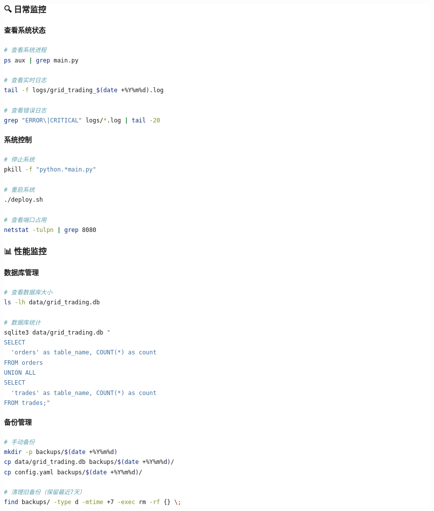 ### 🔍 日常监控

#### 查看系统状态
```bash
# 查看系统进程
ps aux | grep main.py

# 查看实时日志
tail -f logs/grid_trading_$(date +%Y%m%d).log

# 查看错误日志
grep "ERROR\|CRITICAL" logs/*.log | tail -20
```

#### 系统控制
```bash
# 停止系统
pkill -f "python.*main.py"

# 重启系统  
./deploy.sh

# 查看端口占用
netstat -tulpn | grep 8080
```

### 📊 性能监控

#### 数据库管理
```bash
# 查看数据库大小
ls -lh data/grid_trading.db

# 数据库统计
sqlite3 data/grid_trading.db "
SELECT 
  'orders' as table_name, COUNT(*) as count 
FROM orders 
UNION ALL 
SELECT 
  'trades' as table_name, COUNT(*) as count 
FROM trades;"
```

#### 备份管理
```bash
# 手动备份
mkdir -p backups/$(date +%Y%m%d)
cp data/grid_trading.db backups/$(date +%Y%m%d)/
cp config.yaml backups/$(date +%Y%m%d)/

# 清理旧备份（保留最近7天）
find backups/ -type d -mtime +7 -exec rm -rf {} \;
```

